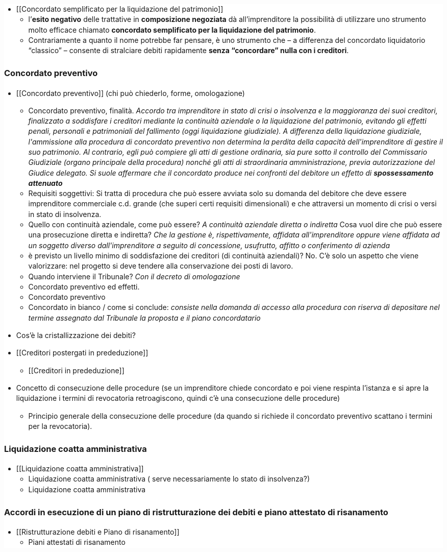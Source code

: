 - [[Concordato semplificato per la liquidazione del patrimonio]]
	- l’**esito negativo** delle trattative in **composizione negoziata** dà all’imprenditore la possibilità di utilizzare uno strumento molto efficace chiamato **concordato semplificato per la liquidazione del patrimonio**.
	- Contrariamente a quanto il nome potrebbe far pensare, è uno strumento che – a differenza del concordato liquidatorio “classico” – consente di stralciare debiti rapidamente **senza “concordare” nulla con i creditori**.
### Concordato preventivo
- [[Concordato preventivo]] (chi può chiederlo, forme, omologazione)
	- Concordato preventivo, finalità. *Accordo tra imprenditore in stato di crisi o insolvenza e la maggioranza dei suoi creditori, finalizzato a soddisfare i creditori mediante la continuità aziendale o la liquidazione del patrimonio, evitando gli effetti penali, personali e patrimoniali del fallimento (oggi liquidazione giudiziale). A differenza della liquidazione giudiziale, l'ammissione alla procedura di concordato preventivo non determina la perdita della capacità dell'imprenditore di gestire il suo patrimonio. Al contrario, egli può compiere gli atti di gestione ordinaria, sia pure sotto il controllo del Commissario Giudiziale (organo principale della procedura) nonché gli atti di straordinaria amministrazione, previa autorizzazione del Giudice delegato. Si suole affermare che il concordato produce nei confronti del debitore un effetto di **spossessamento attenuato***
	- Requisiti soggettivi: Si tratta di procedura che può essere avviata solo su domanda del debitore che deve essere imprenditore commerciale c.d. grande (che superi certi requisiti dimensionali) e che attraversi un momento di crisi o versi in stato di insolvenza. 
	- Quello con continuità aziendale, come può essere? *A continuità aziendale diretta o indiretta* Cosa vuol dire che può essere una prosecuzione diretta e indiretta? *Che la gestione è, rispettivamente, affidata all'imprenditore oppure viene affidata ad un soggetto diverso dall'imprenditore a seguito di concessione, usufrutto, affitto o conferimento di azienda*
	- è previsto un livello minimo di soddisfazione dei creditori (di continuità aziendali)? No. C’è solo un aspetto che viene valorizzare: nel progetto si deve tendere alla conservazione dei posti di lavoro. 
	- Quando interviene il Tribunale? *Con il decreto di omologazione*
	- Concordato preventivo ed effetti.
	- Concordato preventivo
	- Concordato in bianco / come si conclude: *consiste nella domanda di accesso alla procedura con riserva di depositare nel termine assegnato dal Tribunale la proposta e il piano concordatario*


- Cos’è la cristallizzazione dei debiti?

- [[Creditori postergati in prededuzione]]
	- [[Creditori in prededuzione]]


- Concetto di consecuzione delle procedure (se un imprenditore chiede concordato e poi viene respinta l’istanza e si apre la liquidazione i termini di revocatoria retroagiscono, quindi c’è una consecuzione delle procedure)
	- Principio generale della consecuzione delle procedure (da quando si richiede il concordato preventivo scattano i termini per la revocatoria).

### Liquidazione coatta amministrativa
- [[Liquidazione coatta amministrativa]]
	- Liquidazione coatta amministrativa ( serve necessariamente lo stato di insolvenza?)
	- Liquidazione coatta amministrativa

### Accordi in esecuzione di un piano di ristrutturazione dei debiti e piano attestato di risanamento
- [[Ristrutturazione debiti e Piano di risanamento]]
	- Piani attestati di risanamento
